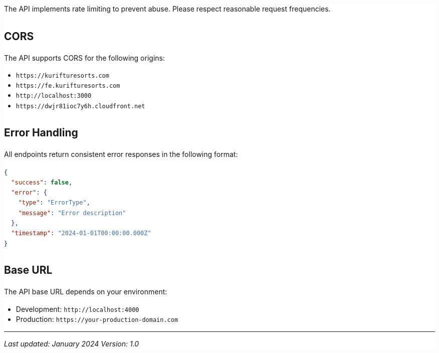 The API implements rate limiting to prevent abuse. Please respect reasonable request frequencies.

## CORS

The API supports CORS for the following origins:
- `https://kurifturesorts.com`
- `https://fe.kurifturesorts.com`
- `http://localhost:3000`
- `https://dwjr81ioc7y6h.cloudfront.net`

## Error Handling

All endpoints return consistent error responses in the following format:

```json
{
  "success": false,
  "error": {
    "type": "ErrorType",
    "message": "Error description"
  },
  "timestamp": "2024-01-01T00:00:00.000Z"
}
```

## Base URL

The API base URL depends on your environment:
- Development: `http://localhost:4000`
- Production: `https://your-production-domain.com`

---

*Last updated: January 2024*
*Version: 1.0* 